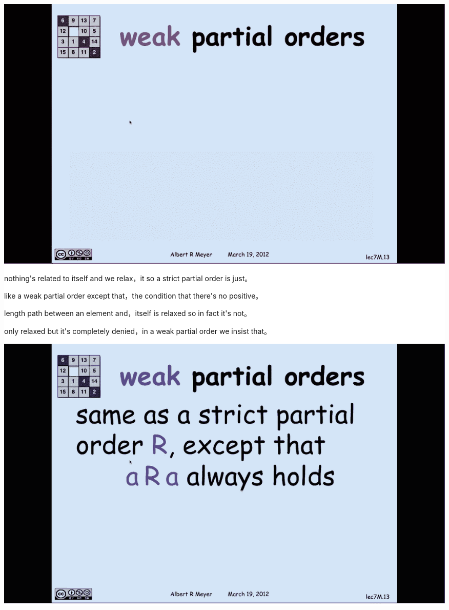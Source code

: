 ![](img/559c2df900d71d932b56ddb44e816727_47.png)

nothing's related to itself and we relax，it so a strict partial order is just。

like a weak partial order except that，the condition that there's no positive。

length path between an element and，itself is relaxed so in fact it's not。

only relaxed but it's completely denied，in a weak partial order we insist that。



![](img/559c2df900d71d932b56ddb44e816727_49.png)
